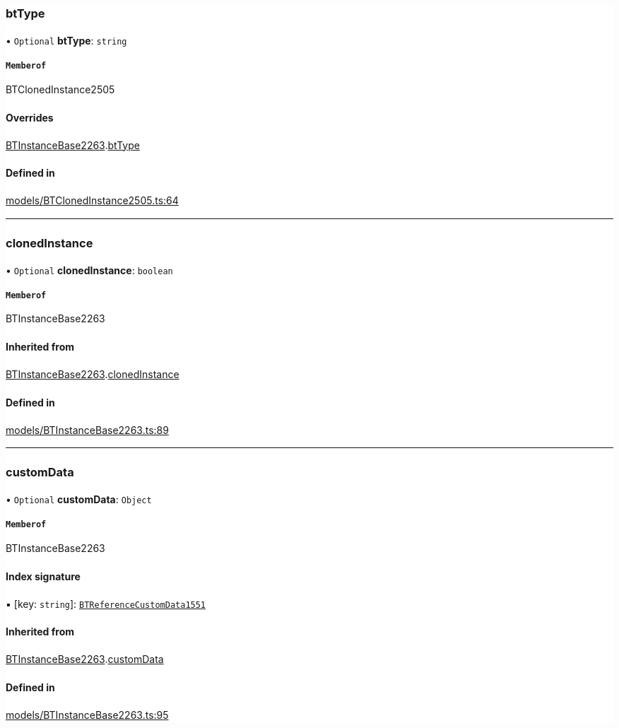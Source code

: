 ### btType

• `Optional` **btType**: `string`

**`Memberof`**

BTClonedInstance2505

#### Overrides

[BTInstanceBase2263](BTInstanceBase2263.md).[btType](BTInstanceBase2263.md#bttype)

#### Defined in

[models/BTClonedInstance2505.ts:64](https://github.com/toebes/onshape-typescript-fetch/blob/3e11ae1/models/BTClonedInstance2505.ts#L64)

___

### clonedInstance

• `Optional` **clonedInstance**: `boolean`

**`Memberof`**

BTInstanceBase2263

#### Inherited from

[BTInstanceBase2263](BTInstanceBase2263.md).[clonedInstance](BTInstanceBase2263.md#clonedinstance)

#### Defined in

[models/BTInstanceBase2263.ts:89](https://github.com/toebes/onshape-typescript-fetch/blob/3e11ae1/models/BTInstanceBase2263.ts#L89)

___

### customData

• `Optional` **customData**: `Object`

**`Memberof`**

BTInstanceBase2263

#### Index signature

▪ [key: `string`]: [`BTReferenceCustomData1551`](BTReferenceCustomData1551.md)

#### Inherited from

[BTInstanceBase2263](BTInstanceBase2263.md).[customData](BTInstanceBase2263.md#customdata)

#### Defined in

[models/BTInstanceBase2263.ts:95](https://github.com/toebes/onshape-typescript-fetch/blob/3e11ae1/models/BTInstanceBase2263.ts#L95)
